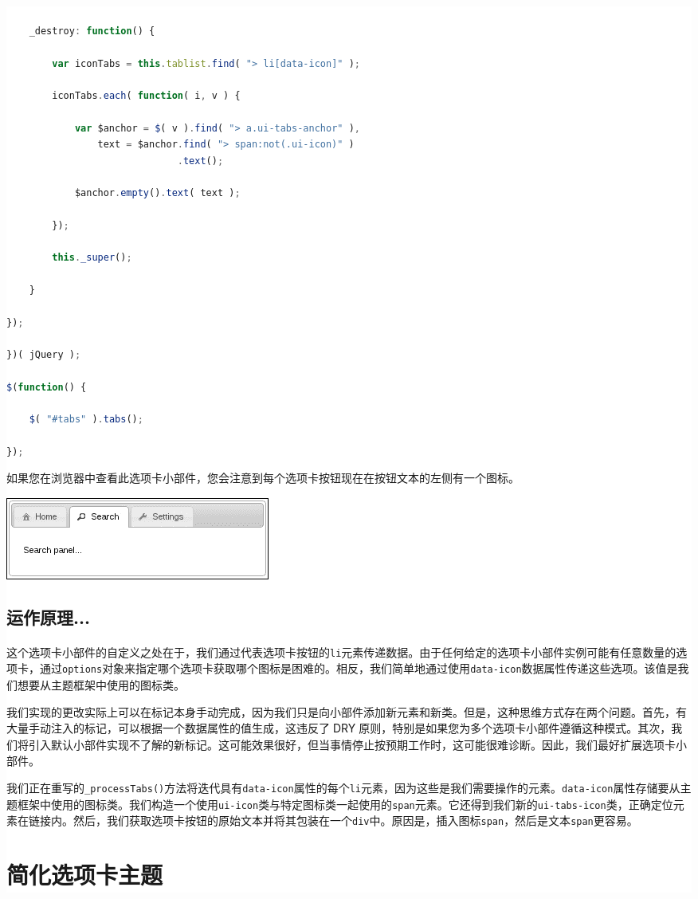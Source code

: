 ```js

    _destroy: function() {

        var iconTabs = this.tablist.find( "> li[data-icon]" );

        iconTabs.each( function( i, v ) {

            var $anchor = $( v ).find( "> a.ui-tabs-anchor" ),
                text = $anchor.find( "> span:not(.ui-icon)" )
                              .text();

            $anchor.empty().text( text );

        });

        this._super();

    }

});

})( jQuery );

$(function() {

    $( "#tabs" ).tabs();

});
```

如果您在浏览器中查看此选项卡小部件，您会注意到每个选项卡按钮现在在按钮文本的左侧有一个图标。

![如何做...](img/2186_10_04.jpg)

## 运作原理...

这个选项卡小部件的自定义之处在于，我们通过代表选项卡按钮的`li`元素传递数据。由于任何给定的选项卡小部件实例可能有任意数量的选项卡，通过`options`对象来指定哪个选项卡获取哪个图标是困难的。相反，我们简单地通过使用`data-icon`数据属性传递这些选项。该值是我们想要从主题框架中使用的图标类。

我们实现的更改实际上可以在标记本身手动完成，因为我们只是向小部件添加新元素和新类。但是，这种思维方式存在两个问题。首先，有大量手动注入的标记，可以根据一个数据属性的值生成，这违反了 DRY 原则，特别是如果您为多个选项卡小部件遵循这种模式。其次，我们将引入默认小部件实现不了解的新标记。这可能效果很好，但当事情停止按预期工作时，这可能很难诊断。因此，我们最好扩展选项卡小部件。

我们正在重写的`_processTabs()`方法将迭代具有`data-icon`属性的每个`li`元素，因为这些是我们需要操作的元素。`data-icon`属性存储要从主题框架中使用的图标类。我们构造一个使用`ui-icon`类与特定图标类一起使用的`span`元素。它还得到我们新的`ui-tabs-icon`类，正确定位元素在链接内。然后，我们获取选项卡按钮的原始文本并将其包装在一个`div`中。原因是，插入图标`span`，然后是文本`span`更容易。

# 简化选项卡主题
